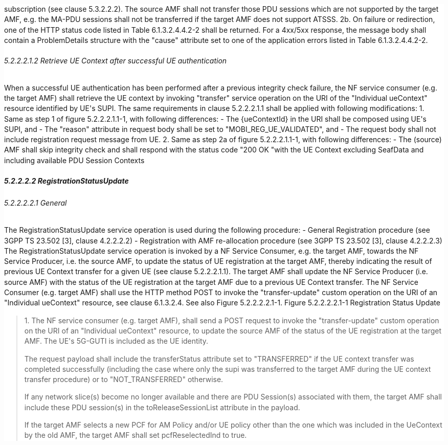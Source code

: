 subscription (see clause 5.3.2.2.2).
The source AMF shall not transfer those PDU sessions which are not supported
by the target AMF, e.g. the MA-PDU sessions shall not be transferred if the
target AMF does not support ATSSS.
2b. On failure or redirection, one of the HTTP status code listed in Table
6.1.3.2.4.4.2-2 shall be returned. For a 4xx/5xx response, the message body
shall contain a ProblemDetails structure with the \"cause\" attribute set to
one of the application errors listed in Table 6.1.3.2.4.4.2-2.
###### 5.2.2.2.1.2 Retrieve UE Context after successful UE authentication
When a successful UE authentication has been performed after a previous
integrity check failure, the NF service consumer (e.g. the target AMF) shall
retrieve the UE context by invoking \"transfer\" service operation on the URI
of the \"Individual ueContext\" resource identified by UE\'s SUPI. The same
requirements in clause 5.2.2.2.1.1 shall be applied with following
modifications:
1\. Same as step 1 of figure 5.2.2.2.1.1-1, with following differences:
\- The {ueContextId} in the URI shall be composed using UE\'s SUPI, and
\- The \"reason\" attribute in request body shall be set to
\"MOBI_REG_UE_VALIDATED\", and
\- The request body shall not include registration request message from UE.
2\. Same as step 2a of figure 5.2.2.2.1.1-1, with following differences:
\- The (source) AMF shall skip integrity check and shall respond with the
status code \"200 OK \"with the UE Context excluding SeafData and including
available PDU Session Contexts
##### 5.2.2.2.2 RegistrationStatusUpdate
###### 5.2.2.2.2.1 General
The RegistrationStatusUpdate service operation is used during the following
procedure:
\- General Registration procedure (see 3GPP TS 23.502 [3], clause 4.2.2.2.2)
\- Registration with AMF re-allocation procedure (see 3GPP TS 23.502 [3],
clause 4.2.2.2.3)
The RegistrationStatusUpdate service operation is invoked by a NF Service
Consumer, e.g. the target AMF, towards the NF Service Producer, i.e. the
source AMF, to update the status of UE registration at the target AMF, thereby
indicating the result of previous UE Context transfer for a given UE (see
clause 5.2.2.2.1.1).
The target AMF shall update the NF Service Producer (i.e. source AMF) with the
status of the UE registration at the target AMF due to a previous UE Context
transfer. The NF Service Consumer (e.g. target AMF) shall use the HTTP method
POST to invoke the \"transfer-update\" custom operation on the URI of an
\"Individual ueContext\" resource, see clause 6.1.3.2.4. See also Figure
5.2.2.2.2.1-1.
Figure 5.2.2.2.2.1-1 Registration Status Update
> 1\. The NF service consumer (e.g. target AMF), shall send a POST request to
> invoke the \"transfer-update\" custom operation on the URI of an
> \"Individual ueContext\" resource, to update the source AMF of the status of
> the UE registration at the target AMF. The UE\'s 5G-GUTI is included as the
> UE identity.
>
> The request payload shall include the transferStatus attribute set to
> \"TRANSFERRED\" if the UE context transfer was completed successfully
> (including the case where only the supi was transferred to the target AMF
> during the UE context transfer procedure) or to \"NOT_TRANSFERRED\"
> otherwise.
>
> If any network slice(s) become no longer available and there are PDU
> Session(s) associated with them, the target AMF shall include these PDU
> session(s) in the toReleaseSessionList attribute in the payload.
>
> If the target AMF selects a new PCF for AM Policy and/or UE policy other
> than the one which was included in the UeContext by the old AMF, the target
> AMF shall set pcfReselectedInd to true.